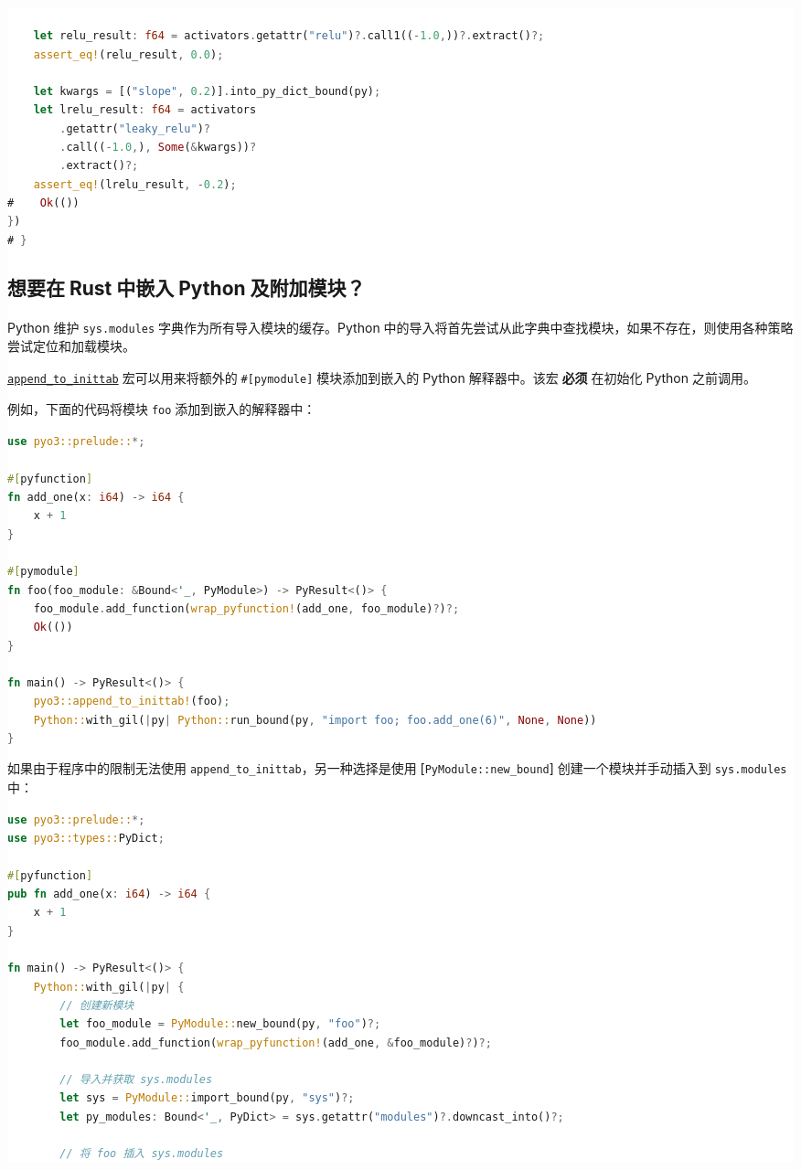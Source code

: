 ```rust

    let relu_result: f64 = activators.getattr("relu")?.call1((-1.0,))?.extract()?;
    assert_eq!(relu_result, 0.0);

    let kwargs = [("slope", 0.2)].into_py_dict_bound(py);
    let lrelu_result: f64 = activators
        .getattr("leaky_relu")?
        .call((-1.0,), Some(&kwargs))?
        .extract()?;
    assert_eq!(lrelu_result, -0.2);
#    Ok(())
})
# }
```

## 想要在 Rust 中嵌入 Python 及附加模块？

Python 维护 `sys.modules` 字典作为所有导入模块的缓存。Python 中的导入将首先尝试从此字典中查找模块，如果不存在，则使用各种策略尝试定位和加载模块。

[`append_to_inittab`]({{#PYO3_DOCS_URL}}/pyo3/macro.append_to_inittab.html) 宏可以用来将额外的 `#[pymodule]` 模块添加到嵌入的 Python 解释器中。该宏 **必须** 在初始化 Python 之前调用。

例如，下面的代码将模块 `foo` 添加到嵌入的解释器中：

```rust
use pyo3::prelude::*;

#[pyfunction]
fn add_one(x: i64) -> i64 {
    x + 1
}

#[pymodule]
fn foo(foo_module: &Bound<'_, PyModule>) -> PyResult<()> {
    foo_module.add_function(wrap_pyfunction!(add_one, foo_module)?)?;
    Ok(())
}

fn main() -> PyResult<()> {
    pyo3::append_to_inittab!(foo);
    Python::with_gil(|py| Python::run_bound(py, "import foo; foo.add_one(6)", None, None))
}
```

如果由于程序中的限制无法使用 `append_to_inittab`，另一种选择是使用 [`PyModule::new_bound`] 创建一个模块并手动插入到 `sys.modules` 中：

```rust
use pyo3::prelude::*;
use pyo3::types::PyDict;

#[pyfunction]
pub fn add_one(x: i64) -> i64 {
    x + 1
}

fn main() -> PyResult<()> {
    Python::with_gil(|py| {
        // 创建新模块
        let foo_module = PyModule::new_bound(py, "foo")?;
        foo_module.add_function(wrap_pyfunction!(add_one, &foo_module)?)?;

        // 导入并获取 sys.modules
        let sys = PyModule::import_bound(py, "sys")?;
        let py_modules: Bound<'_, PyDict> = sys.getattr("modules")?.downcast_into()?;

        // 将 foo 插入 sys.modules
```

[`Python::run`]: {{#PYO3_DOCS_URL}}/pyo3/marker/struct.Python.html#method.run
[`py_run!`]: {{#PYO3_DOCS_URL}}/pyo3/macro.py_run.html